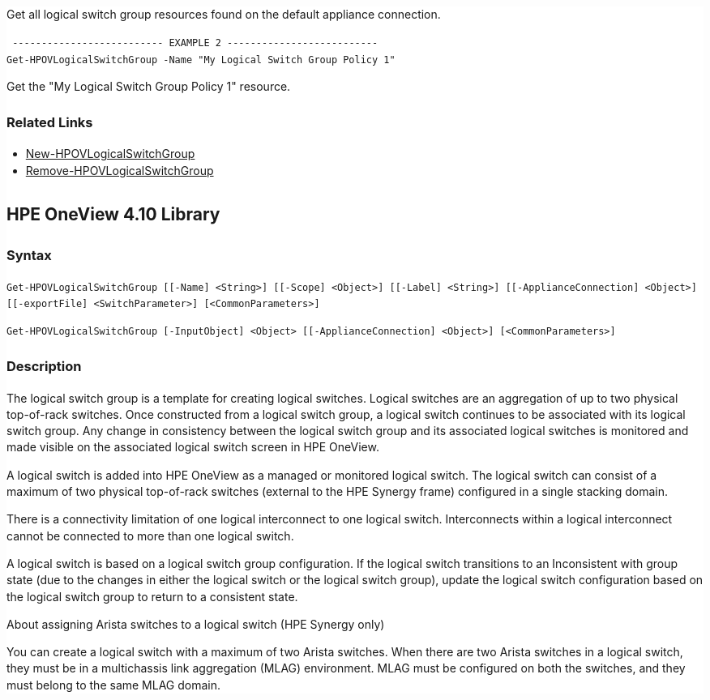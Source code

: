 Get all logical switch group resources found on the default appliance connection.

```text
 -------------------------- EXAMPLE 2 --------------------------
Get-HPOVLogicalSwitchGroup -Name "My Logical Switch Group Policy 1"
```

Get the "My Logical Switch Group Policy 1" resource. 

### Related Links 

* [New-HPOVLogicalSwitchGroup](https://github.com/HewlettPackard/POSH-HPOneView/wiki/New-HPOVLogicalSwitchGroup) 
* [Remove-HPOVLogicalSwitchGroup](https://github.com/HewlettPackard/POSH-OneView/wiki/Remove-HPOVLogicalSwitchGroup) 

## HPE OneView 4.10 Library

### Syntax

```text
Get-HPOVLogicalSwitchGroup [[-Name] <String>] [[-Scope] <Object>] [[-Label] <String>] [[-ApplianceConnection] <Object>] [[-exportFile] <SwitchParameter>] [<CommonParameters>]
```

```text
Get-HPOVLogicalSwitchGroup [-InputObject] <Object> [[-ApplianceConnection] <Object>] [<CommonParameters>]
```

### Description

The logical switch group is a template for creating logical switches. Logical switches are an aggregation of up to two physical top-of-rack switches. Once constructed from a logical switch group, a logical switch continues to be associated with its logical switch group. Any change in consistency between the logical switch group and its associated logical switches is monitored and made visible on the associated logical switch screen in HPE OneView.

A logical switch is added into HPE OneView as a managed or monitored logical switch. The logical switch can consist of a maximum of two physical top-of-rack switches \(external to the HPE Synergy frame\) configured in a single stacking domain.

There is a connectivity limitation of one logical interconnect to one logical switch. Interconnects within a logical interconnect cannot be connected to more than one logical switch.

A logical switch is based on a logical switch group configuration. If the logical switch transitions to an Inconsistent with group state \(due to the changes in either the logical switch or the logical switch group\), update the logical switch configuration based on the logical switch group to return to a consistent state.

About assigning Arista switches to a logical switch \(HPE Synergy only\)

You can create a logical switch with a maximum of two Arista switches. When there are two Arista switches in a logical switch, they must be in a multichassis link aggregation \(MLAG\) environment. MLAG must be configured on both the switches, and they must belong to the same MLAG domain.
